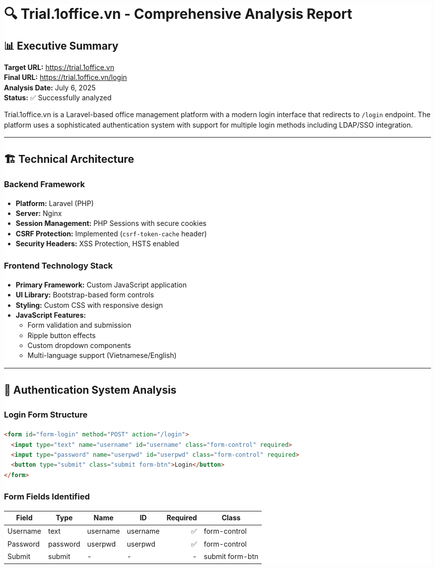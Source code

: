 # 🔍 Trial.1office.vn - Comprehensive Analysis Report

## 📊 Executive Summary

**Target URL:** https://trial.1office.vn  
**Final URL:** https://trial.1office.vn/login  
**Analysis Date:** July 6, 2025  
**Status:** ✅ Successfully analyzed  

Trial.1office.vn is a Laravel-based office management platform with a modern login interface that redirects to `/login` endpoint. The platform uses a sophisticated authentication system with support for multiple login methods including LDAP/SSO integration.

---

## 🏗️ Technical Architecture

### **Backend Framework**
- **Platform:** Laravel (PHP)
- **Server:** Nginx
- **Session Management:** PHP Sessions with secure cookies
- **CSRF Protection:** Implemented (`csrf-token-cache` header)
- **Security Headers:** XSS Protection, HSTS enabled

### **Frontend Technology Stack**
- **Primary Framework:** Custom JavaScript application
- **UI Library:** Bootstrap-based form controls
- **Styling:** Custom CSS with responsive design
- **JavaScript Features:**
  - Form validation and submission
  - Ripple button effects
  - Custom dropdown components
  - Multi-language support (Vietnamese/English)

---

## 🔐 Authentication System Analysis

### **Login Form Structure**
```html
<form id="form-login" method="POST" action="/login">
  <input type="text" name="username" id="username" class="form-control" required>
  <input type="password" name="userpwd" id="userpwd" class="form-control" required>
  <button type="submit" class="submit form-btn">Login</button>
</form>
```

### **Form Fields Identified**
| Field | Type | Name | ID | Required | Class |
|-------|------|------|----|---------:|-------|
| Username | text | username | username | ✅ | form-control |
| Password | password | userpwd | userpwd | ✅ | form-control |
| Submit | submit | - | - | - | submit form-btn |
